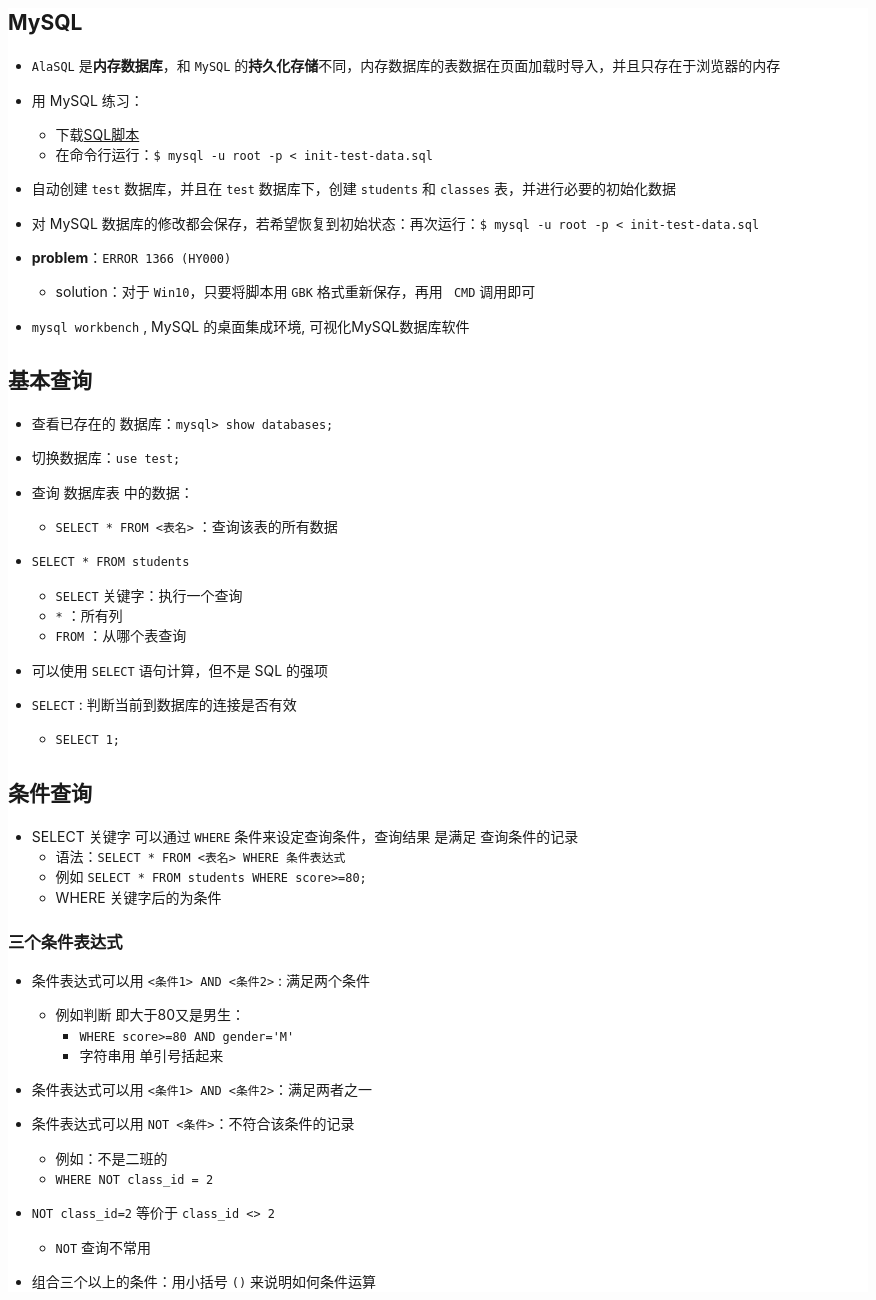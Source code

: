 ## MySQL

* `AlaSQL` 是**内存数据库**，和 `MySQL` 的**持久化存储**不同，内存数据库的表数据在页面加载时导入，并且只存在于浏览器的内存
* 用 MySQL 练习：

  * 下载[SQL脚本](https://github.com/michaelliao/learn-sql/blob/master/mysql/init-test-data.sql)
  * 在命令行运行：`$ mysql -u root -p < init-test-data.sql`
* 自动创建 `test` 数据库，并且在 `test` 数据库下，创建 `students` 和 `classes` 表，并进行必要的初始化数据
* 对 MySQL 数据库的修改都会保存，若希望恢复到初始状态：再次运行：`$ mysql -u root -p < init-test-data.sql`
* **problem**：`ERROR 1366 (HY000)`

  * solution：对于 `Win10`，只要将脚本用 `GBK` 格式重新保存，再用 ` CMD` 调用即可
* `mysql workbench` , MySQL 的桌面集成环境, 可视化MySQL数据库软件

## 基本查询

* 查看已存在的 数据库：`mysql> show databases;`
* 切换数据库：`use test;`
* 查询 数据库表 中的数据：

  * `SELECT * FROM <表名>` ：查询该表的所有数据
* `SELECT * FROM students`

  * `SELECT` 关键字：执行一个查询
  * `*` ：所有列
  * `FROM` ：从哪个表查询
* 可以使用 `SELECT` 语句计算，但不是 SQL 的强项
* `SELECT` : 判断当前到数据库的连接是否有效

  * `SELECT 1;`

## 条件查询

* SELECT 关键字 可以通过 `WHERE` 条件来设定查询条件，查询结果 是满足 查询条件的记录
  * 语法：`SELECT * FROM <表名> WHERE 条件表达式`
  * 例如 `SELECT * FROM students WHERE score>=80;`
  * WHERE 关键字后的为条件

### 三个条件表达式

* 条件表达式可以用 `<条件1> AND <条件2>` : 满足两个条件

  * 例如判断 即大于80又是男生：
    * `WHERE score>=80 AND gender='M'`
    * 字符串用 单引号括起来
* 条件表达式可以用 `<条件1> AND <条件2>`：满足两者之一
* 条件表达式可以用 `NOT <条件>`：不符合该条件的记录

  * 例如：不是二班的
  * `WHERE NOT class_id = 2`
* `NOT class_id=2` 等价于 `class_id <> 2`

  * `NOT` 查询不常用
* 组合三个以上的条件：用小括号 `()` 来说明如何条件运算
